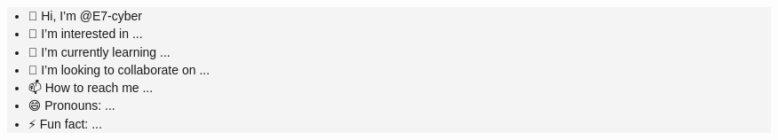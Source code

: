 - 👋 Hi, I’m @E7-cyber
- 👀 I’m interested in ...
- 🌱 I’m currently learning ...
- 💞️ I’m looking to collaborate on ...
- 📫 How to reach me ...
- 😄 Pronouns: ...
- ⚡ Fun fact: ...


<!DOCTYPE html>
<html lang="en">
<head>
    <meta charset="UTF-8">
    <meta name="viewport" content="width=device-width, initial-scale=1.0">
    <title>My E-Commerce Store</title>
    <style>
        body {
            font-family: Arial, sans-serif;
            margin: 0;
            padding: 0;
            background-color: #f4f4f4;
        }
        header {
            background-color: #333;
            color: #fff;
            padding: 1rem 0;
            text-align: center;
        }
        header h1 {
            margin: 0;
        }
        .products {
            display: grid;
            grid-template-columns: repeat(auto-fit, minmax(250px, 1fr));
            gap: 1rem;
            padding: 1rem;
        }
        .product {
            background: #fff;
            border: 1px solid #ddd;
            border-radius: 5px;
            padding: 1rem;
            text-align: center;
        }
        .product img {
            max-width: 100%;
            height: auto;
        }
        .product h2 {
            font-size: 1.2rem;
            margin: 0.5rem 0;
        }
        .product p {
            font-size: 1rem;
            color: #333;
        }
        .product button {
            background-color: #28a745;
            color: #fff;
            border: none;
            padding: 0.5rem 1rem;
            cursor: pointer;
            border-radius: 5px;
        }